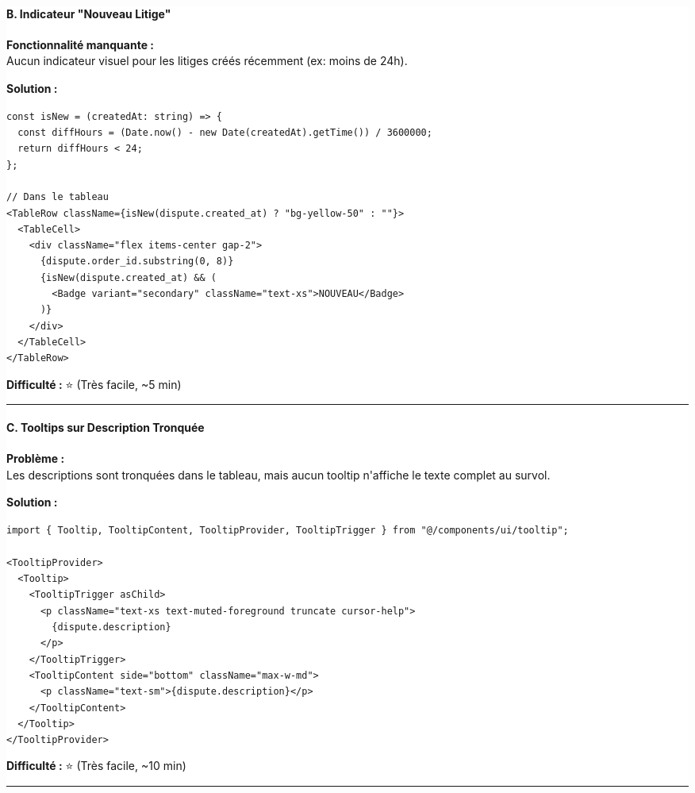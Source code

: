 #### B. Indicateur "Nouveau Litige"

**Fonctionnalité manquante :**  
Aucun indicateur visuel pour les litiges créés récemment (ex: moins de 24h).

**Solution :**
```tsx
const isNew = (createdAt: string) => {
  const diffHours = (Date.now() - new Date(createdAt).getTime()) / 3600000;
  return diffHours < 24;
};

// Dans le tableau
<TableRow className={isNew(dispute.created_at) ? "bg-yellow-50" : ""}>
  <TableCell>
    <div className="flex items-center gap-2">
      {dispute.order_id.substring(0, 8)}
      {isNew(dispute.created_at) && (
        <Badge variant="secondary" className="text-xs">NOUVEAU</Badge>
      )}
    </div>
  </TableCell>
</TableRow>
```

**Difficulté :** ⭐ (Très facile, ~5 min)

---

#### C. Tooltips sur Description Tronquée

**Problème :**  
Les descriptions sont tronquées dans le tableau, mais aucun tooltip n'affiche le texte complet au survol.

**Solution :**
```tsx
import { Tooltip, TooltipContent, TooltipProvider, TooltipTrigger } from "@/components/ui/tooltip";

<TooltipProvider>
  <Tooltip>
    <TooltipTrigger asChild>
      <p className="text-xs text-muted-foreground truncate cursor-help">
        {dispute.description}
      </p>
    </TooltipTrigger>
    <TooltipContent side="bottom" className="max-w-md">
      <p className="text-sm">{dispute.description}</p>
    </TooltipContent>
  </Tooltip>
</TooltipProvider>
```

**Difficulté :** ⭐ (Très facile, ~10 min)

---